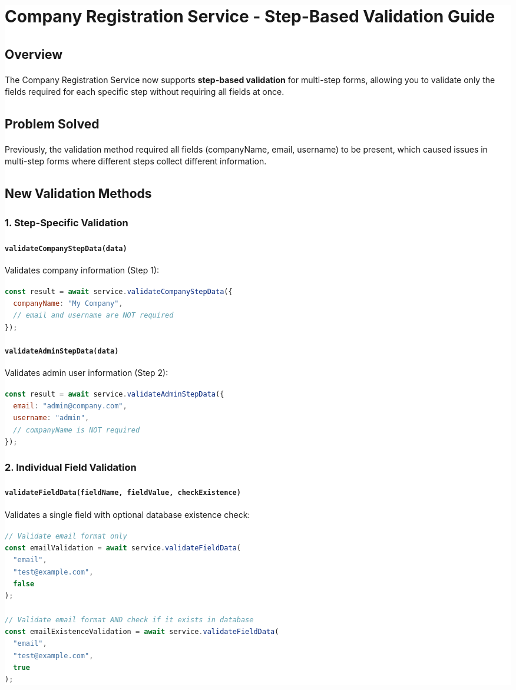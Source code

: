 # Company Registration Service - Step-Based Validation Guide

## Overview

The Company Registration Service now supports **step-based validation** for multi-step forms, allowing you to validate only the fields required for each specific step without requiring all fields at once.

## Problem Solved

Previously, the validation method required all fields (companyName, email, username) to be present, which caused issues in multi-step forms where different steps collect different information.

## New Validation Methods

### 1. Step-Specific Validation

#### `validateCompanyStepData(data)`

Validates company information (Step 1):

```javascript
const result = await service.validateCompanyStepData({
  companyName: "My Company",
  // email and username are NOT required
});
```

#### `validateAdminStepData(data)`

Validates admin user information (Step 2):

```javascript
const result = await service.validateAdminStepData({
  email: "admin@company.com",
  username: "admin",
  // companyName is NOT required
});
```

### 2. Individual Field Validation

#### `validateFieldData(fieldName, fieldValue, checkExistence)`

Validates a single field with optional database existence check:

```javascript
// Validate email format only
const emailValidation = await service.validateFieldData(
  "email",
  "test@example.com",
  false
);

// Validate email format AND check if it exists in database
const emailExistenceValidation = await service.validateFieldData(
  "email",
  "test@example.com",
  true
);
```
